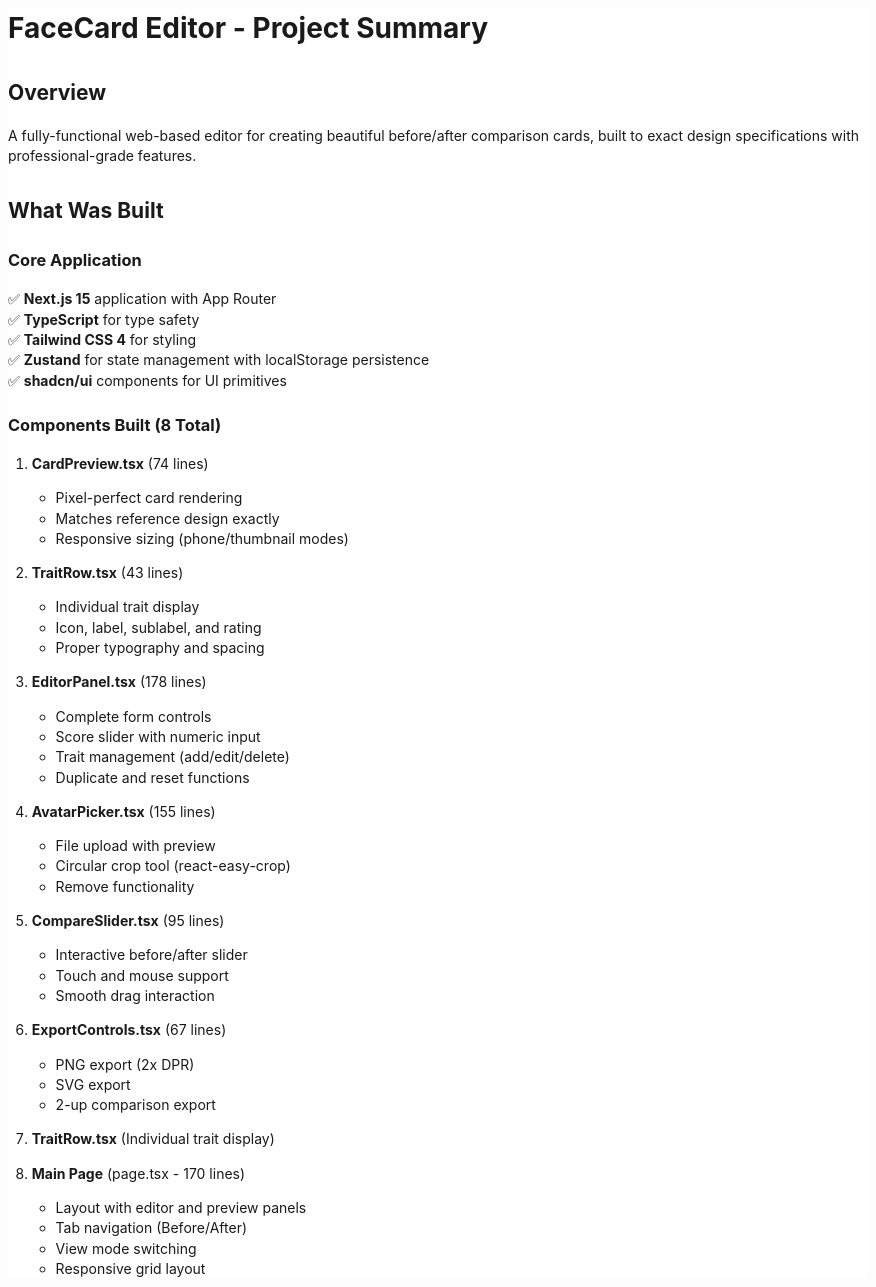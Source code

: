 # FaceCard Editor - Project Summary

## Overview

A fully-functional web-based editor for creating beautiful before/after comparison cards, built to exact design specifications with professional-grade features.

## What Was Built

### Core Application
✅ **Next.js 15** application with App Router  
✅ **TypeScript** for type safety  
✅ **Tailwind CSS 4** for styling  
✅ **Zustand** for state management with localStorage persistence  
✅ **shadcn/ui** components for UI primitives  

### Components Built (8 Total)

1. **CardPreview.tsx** (74 lines)
   - Pixel-perfect card rendering
   - Matches reference design exactly
   - Responsive sizing (phone/thumbnail modes)

2. **TraitRow.tsx** (43 lines)
   - Individual trait display
   - Icon, label, sublabel, and rating
   - Proper typography and spacing

3. **EditorPanel.tsx** (178 lines)
   - Complete form controls
   - Score slider with numeric input
   - Trait management (add/edit/delete)
   - Duplicate and reset functions

4. **AvatarPicker.tsx** (155 lines)
   - File upload with preview
   - Circular crop tool (react-easy-crop)
   - Remove functionality

5. **CompareSlider.tsx** (95 lines)
   - Interactive before/after slider
   - Touch and mouse support
   - Smooth drag interaction

6. **ExportControls.tsx** (67 lines)
   - PNG export (2x DPR)
   - SVG export
   - 2-up comparison export

7. **TraitRow.tsx** (Individual trait display)

8. **Main Page** (page.tsx - 170 lines)
   - Layout with editor and preview panels
   - Tab navigation (Before/After)
   - View mode switching
   - Responsive grid layout
